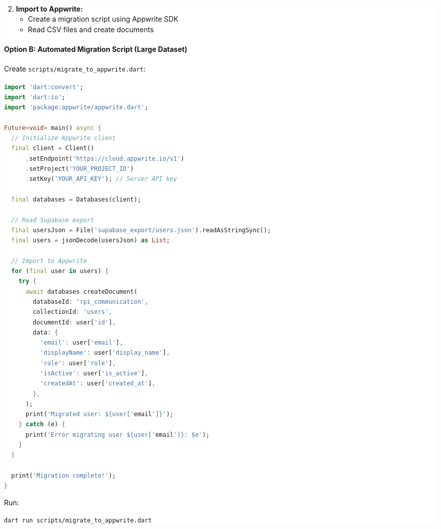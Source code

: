 2. **Import to Appwrite:**
   - Create a migration script using Appwrite SDK
   - Read CSV files and create documents

#### Option B: Automated Migration Script (Large Dataset)

Create `scripts/migrate_to_appwrite.dart`:

```dart
import 'dart:convert';
import 'dart:io';
import 'package:appwrite/appwrite.dart';

Future<void> main() async {
  // Initialize Appwrite client
  final client = Client()
      .setEndpoint('https://cloud.appwrite.io/v1')
      .setProject('YOUR_PROJECT_ID')
      .setKey('YOUR_API_KEY'); // Server API key

  final databases = Databases(client);

  // Read Supabase export
  final usersJson = File('supabase_export/users.json').readAsStringSync();
  final users = jsonDecode(usersJson) as List;

  // Import to Appwrite
  for (final user in users) {
    try {
      await databases.createDocument(
        databaseId: 'rpi_communication',
        collectionId: 'users',
        documentId: user['id'],
        data: {
          'email': user['email'],
          'displayName': user['display_name'],
          'role': user['role'],
          'isActive': user['is_active'],
          'createdAt': user['created_at'],
        },
      );
      print('Migrated user: ${user['email']}');
    } catch (e) {
      print('Error migrating user ${user['email']}: $e');
    }
  }

  print('Migration complete!');
}
```

Run:
```bash
dart run scripts/migrate_to_appwrite.dart
```
